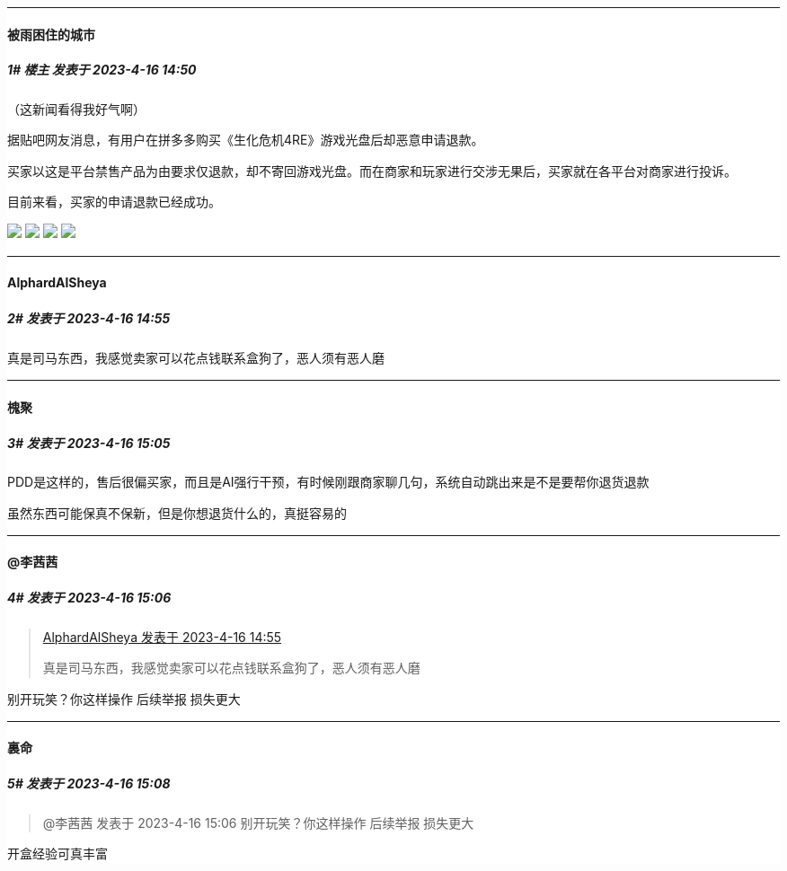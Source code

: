 
*****

####  被雨困住的城市  
##### 1#       楼主       发表于 2023-4-16 14:50

（这新闻看得我好气啊）

据贴吧网友消息，有用户在拼多多购买《生化危机4RE》游戏光盘后却恶意申请退款。

买家以这是平台禁售产品为由要求仅退款，却不寄回游戏光盘。而在商家和玩家进行交涉无果后，买家就在各平台对商家进行投诉。

目前来看，买家的申请退款已经成功。

<img src="https://p.sda1.dev/10/89dc272d45ea9e687337bd829f7182ae/CMP_20230416144915199.jpg" referrerpolicy="no-referrer">

<img src="https://p.sda1.dev/10/54bbc0ad6ce966d0caa83d83a1e1e7f5/CMP_20230416144915307.jpg" referrerpolicy="no-referrer">

<img src="https://p.sda1.dev/10/7b36862d2537632ceff550c25444cdfd/CMP_20230416144915408.jpg" referrerpolicy="no-referrer">

<img src="https://p.sda1.dev/10/68c12ad471c5b9b53b16222d70b3cb52/CMP_20230416144915511.jpg" referrerpolicy="no-referrer">

*****

####  AlphardAlSheya  
##### 2#       发表于 2023-4-16 14:55

真是司马东西，我感觉卖家可以花点钱联系盒狗了，恶人须有恶人磨

*****

####  槐聚  
##### 3#       发表于 2023-4-16 15:05

PDD是这样的，售后很偏买家，而且是AI强行干预，有时候刚跟商家聊几句，系统自动跳出来是不是要帮你退货退款

虽然东西可能保真不保新，但是你想退货什么的，真挺容易的

*****

####  @李茜茜  
##### 4#       发表于 2023-4-16 15:06

<blockquote><a href="httphttps://bbs.saraba1st.com/2b/forum.php?mod=redirect&amp;goto=findpost&amp;pid=60476146&amp;ptid=2129071" target="_blank">AlphardAlSheya 发表于 2023-4-16 14:55</a>

真是司马东西，我感觉卖家可以花点钱联系盒狗了，恶人须有恶人磨</blockquote>
别开玩笑？你这样操作 后续举报 损失更大 

*****

####  裏命  
##### 5#       发表于 2023-4-16 15:08

<blockquote>@李茜茜 发表于 2023-4-16 15:06
别开玩笑？你这样操作 后续举报 损失更大</blockquote>
开盒经验可真丰富
